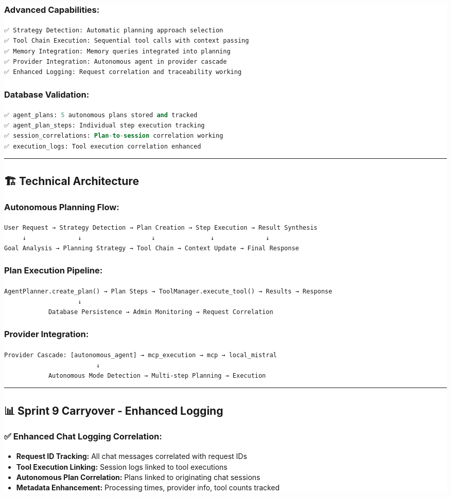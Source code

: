 ### Advanced Capabilities:
```bash
✅ Strategy Detection: Automatic planning approach selection
✅ Tool Chain Execution: Sequential tool calls with context passing
✅ Memory Integration: Memory queries integrated into planning
✅ Provider Integration: Autonomous agent in provider cascade
✅ Enhanced Logging: Request correlation and traceability working
```

### Database Validation:
```sql
✅ agent_plans: 5 autonomous plans stored and tracked
✅ agent_plan_steps: Individual step execution tracking
✅ session_correlations: Plan-to-session correlation working
✅ execution_logs: Tool execution correlation enhanced
```

---

## 🏗️ **Technical Architecture**

### Autonomous Planning Flow:
```
User Request → Strategy Detection → Plan Creation → Step Execution → Result Synthesis
     ↓              ↓                   ↓               ↓              ↓
Goal Analysis → Planning Strategy → Tool Chain → Context Update → Final Response
```

### Plan Execution Pipeline:
```
AgentPlanner.create_plan() → Plan Steps → ToolManager.execute_tool() → Results → Response
                    ↓
            Database Persistence → Admin Monitoring → Request Correlation
```

### Provider Integration:
```
Provider Cascade: [autonomous_agent] → mcp_execution → mcp → local_mistral
                         ↓
            Autonomous Mode Detection → Multi-step Planning → Execution
```

---

## 📊 **Sprint 9 Carryover - Enhanced Logging**

### ✅ Enhanced Chat Logging Correlation:
- **Request ID Tracking:** All chat messages correlated with request IDs
- **Tool Execution Linking:** Session logs linked to tool executions
- **Autonomous Plan Correlation:** Plans linked to originating chat sessions
- **Metadata Enhancement:** Processing times, provider info, tool counts tracked
